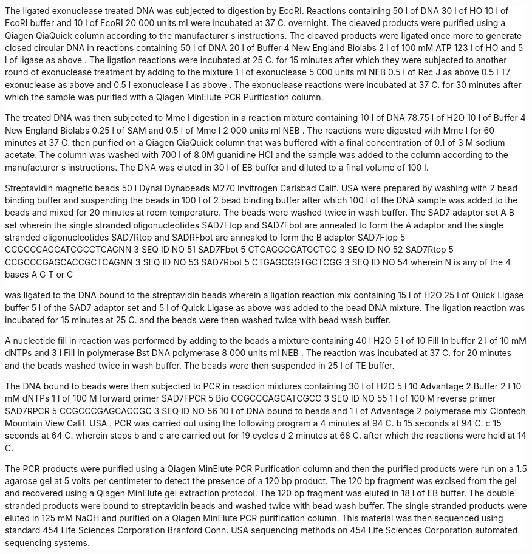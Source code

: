 The ligated exonuclease treated DNA was subjected to digestion by EcoRI. Reactions containing 50 l of DNA 30 l of HO 10 l of EcoRI buffer and 10 l of EcoRI 20 000 units ml were incubated at 37 C. overnight. The cleaved products were purified using a Qiagen QiaQuick column according to the manufacturer s instructions. The cleaved products were ligated once more to generate closed circular DNA in reactions containing 50 l of DNA 20 l of Buffer 4 New England Biolabs 2 l of 100 mM ATP 123 l of HO and 5 l of ligase as above . The ligation reactions were incubated at 25 C. for 15 minutes after which they were subjected to another round of exonuclease treatment by adding to the mixture 1 l of exonuclease 5 000 units ml NEB 0.5 l of Rec J as above 0.5 l T7 exonuclease as above and 0.5 l exonuclease I as above . The exonuclease reactions were incubated at 37 C. for 30 minutes after which the sample was purified with a Qiagen MinElute PCR Purification column.

The treated DNA was then subjected to Mme I digestion in a reaction mixture containing 10 l of DNA 78.75 l of H2O 10 l of Buffer 4 New England Biolabs 0.25 l of SAM and 0.5 l of Mme I 2 000 units ml NEB . The reactions were digested with Mme I for 60 minutes at 37 C. then purified on a Qiagen QiaQuick column that was buffered with a final concentration of 0.1 of 3 M sodium acetate. The column was washed with 700 l of 8.0M guanidine HCl and the sample was added to the column according to the manufacturer s instructions. The DNA was eluted in 30 l of EB buffer and diluted to a final volume of 100 l.

Streptavidin magnetic beads 50 l Dynal Dynabeads M270 Invitrogen Carlsbad Calif. USA were prepared by washing with 2 bead binding buffer and suspending the beads in 100 l of 2 bead binding buffer after which 100 l of the DNA sample was added to the beads and mixed for 20 minutes at room temperature. The beads were washed twice in wash buffer. The SAD7 adaptor set A B set wherein the single stranded oligonucleotides SAD7Ftop and SAD7Fbot are annealed to form the A adaptor and the single stranded oligonucleotides SAD7Rtop and SADRFbot are annealed to form the B adaptor SAD7Ftop 5 CCGCCCAGCATCGCCTCAGNN 3 SEQ ID NO 51 SAD7Fbot 5 CTGAGGCGATGCTGG 3 SEQ ID NO 52 SAD7Rtop 5 CCGCCCGAGCACCGCTCAGNN 3 SEQ ID NO 53 SAD7Rbot 5 CTGAGCGGTGCTCGG 3 SEQ ID NO 54 wherein N is any of the 4 bases A G T or C 

was ligated to the DNA bound to the streptavidin beads wherein a ligation reaction mix containing 15 l of H2O 25 l of Quick Ligase buffer 5 l of the SAD7 adaptor set and 5 l of Quick Ligase as above was added to the bead DNA mixture. The ligation reaction was incubated for 15 minutes at 25 C. and the beads were then washed twice with bead wash buffer.

A nucleotide fill in reaction was performed by adding to the beads a mixture containing 40 l H2O 5 l of 10 Fill In buffer 2 l of 10 mM dNTPs and 3 l Fill In polymerase Bst DNA polymerase 8 000 units ml NEB . The reaction was incubated at 37 C. for 20 minutes and the beads washed twice in wash buffer. The beads were then suspended in 25 l of TE buffer.

The DNA bound to beads were then subjected to PCR in reaction mixtures containing 30 l of H2O 5 l 10 Advantage 2 Buffer 2 l 10 mM dNTPs 1 l of 100 M forward primer SAD7FPCR 5 Bio CCGCCCAGCATCGCC 3 SEQ ID NO 55 1 l of 100 M reverse primer SAD7RPCR 5 CCGCCCGAGCACCGC 3 SEQ ID NO 56 10 l of DNA bound to beads and 1 l of Advantage 2 polymerase mix Clontech Mountain View Calif. USA . PCR was carried out using the following program a 4 minutes at 94 C. b 15 seconds at 94 C. c 15 seconds at 64 C. wherein steps b and c are carried out for 19 cycles d 2 minutes at 68 C. after which the reactions were held at 14 C.

The PCR products were purified using a Qiagen MinElute PCR Purification column and then the purified products were run on a 1.5 agarose gel at 5 volts per centimeter to detect the presence of a 120 bp product. The 120 bp fragment was excised from the gel and recovered using a Qiagen MinElute gel extraction protocol. The 120 bp fragment was eluted in 18 l of EB buffer. The double stranded products were bound to streptavidin beads and washed twice with bead wash buffer. The single stranded products were eluted in 125 mM NaOH and purified on a Qiagen MinElute PCR purification column. This material was then sequenced using standard 454 Life Sciences Corporation Branford Conn. USA sequencing methods on 454 Life Sciences Corporation automated sequencing systems.
